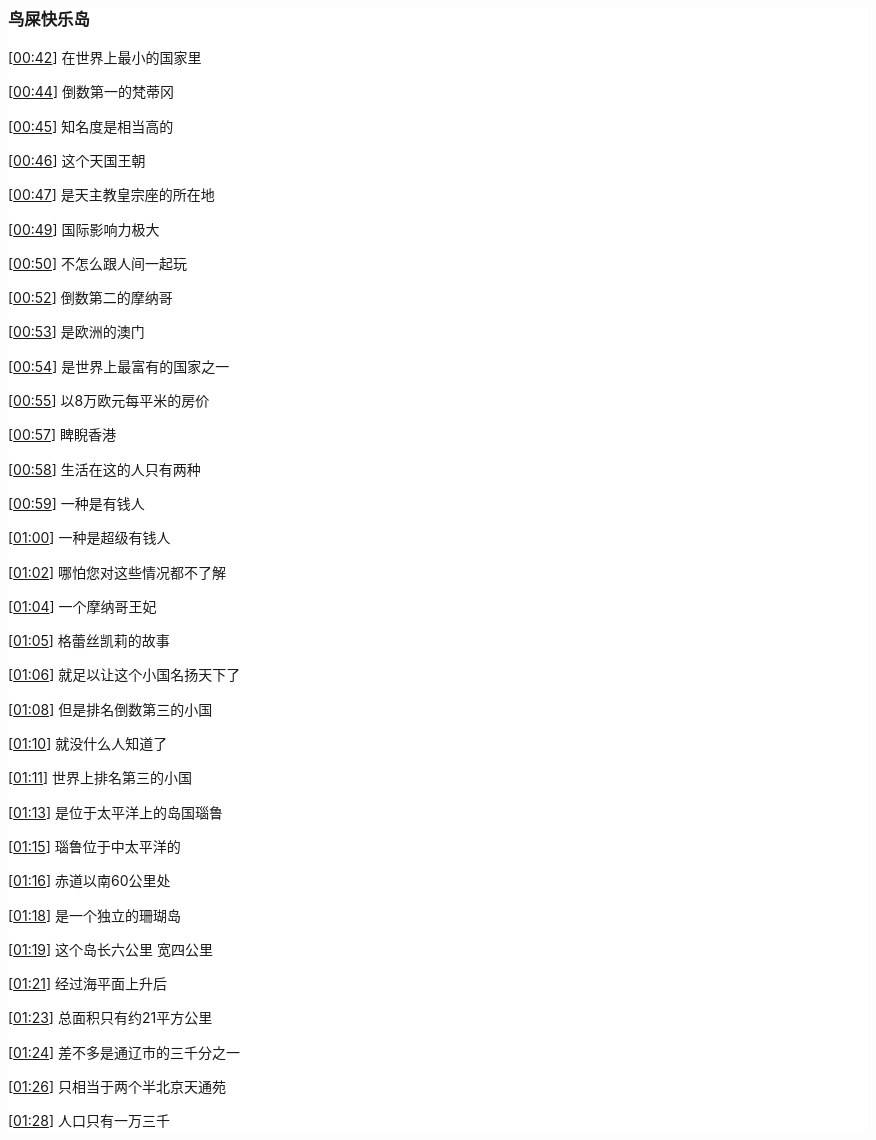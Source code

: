 ### 鸟屎快乐岛

[[00:42](https://www.bilibili.com/BV1yU4y1x7xq?t=42)] 在世界上最小的国家里

[[00:44](https://www.bilibili.com/BV1yU4y1x7xq?t=44)] 倒数第一的梵蒂冈

[[00:45](https://www.bilibili.com/BV1yU4y1x7xq?t=45)] 知名度是相当高的

[[00:46](https://www.bilibili.com/BV1yU4y1x7xq?t=46)] 这个天国王朝

[[00:47](https://www.bilibili.com/BV1yU4y1x7xq?t=47)] 是天主教皇宗座的所在地

[[00:49](https://www.bilibili.com/BV1yU4y1x7xq?t=49)] 国际影响力极大

[[00:50](https://www.bilibili.com/BV1yU4y1x7xq?t=50)] 不怎么跟人间一起玩

[[00:52](https://www.bilibili.com/BV1yU4y1x7xq?t=52)] 倒数第二的摩纳哥

[[00:53](https://www.bilibili.com/BV1yU4y1x7xq?t=53)] 是欧洲的澳门

[[00:54](https://www.bilibili.com/BV1yU4y1x7xq?t=54)] 是世界上最富有的国家之一

[[00:55](https://www.bilibili.com/BV1yU4y1x7xq?t=55)] 以8万欧元每平米的房价

[[00:57](https://www.bilibili.com/BV1yU4y1x7xq?t=57)] 睥睨香港

[[00:58](https://www.bilibili.com/BV1yU4y1x7xq?t=58)] 生活在这的人只有两种

[[00:59](https://www.bilibili.com/BV1yU4y1x7xq?t=59)] 一种是有钱人

[[01:00](https://www.bilibili.com/BV1yU4y1x7xq?t=60)] 一种是超级有钱人

[[01:02](https://www.bilibili.com/BV1yU4y1x7xq?t=62)] 哪怕您对这些情况都不了解

[[01:04](https://www.bilibili.com/BV1yU4y1x7xq?t=64)] 一个摩纳哥王妃

[[01:05](https://www.bilibili.com/BV1yU4y1x7xq?t=65)] 格蕾丝凯莉的故事

[[01:06](https://www.bilibili.com/BV1yU4y1x7xq?t=66)] 就足以让这个小国名扬天下了

[[01:08](https://www.bilibili.com/BV1yU4y1x7xq?t=68)] 但是排名倒数第三的小国

[[01:10](https://www.bilibili.com/BV1yU4y1x7xq?t=70)] 就没什么人知道了

[[01:11](https://www.bilibili.com/BV1yU4y1x7xq?t=71)] 世界上排名第三的小国

[[01:13](https://www.bilibili.com/BV1yU4y1x7xq?t=73)] 是位于太平洋上的岛国瑙鲁

[[01:15](https://www.bilibili.com/BV1yU4y1x7xq?t=75)] 瑙鲁位于中太平洋的

[[01:16](https://www.bilibili.com/BV1yU4y1x7xq?t=76)] 赤道以南60公里处

[[01:18](https://www.bilibili.com/BV1yU4y1x7xq?t=78)] 是一个独立的珊瑚岛

[[01:19](https://www.bilibili.com/BV1yU4y1x7xq?t=79)] 这个岛长六公里 宽四公里

[[01:21](https://www.bilibili.com/BV1yU4y1x7xq?t=81)] 经过海平面上升后

[[01:23](https://www.bilibili.com/BV1yU4y1x7xq?t=83)] 总面积只有约21平方公里

[[01:24](https://www.bilibili.com/BV1yU4y1x7xq?t=84)] 差不多是通辽市的三千分之一

[[01:26](https://www.bilibili.com/BV1yU4y1x7xq?t=86)] 只相当于两个半北京天通苑

[[01:28](https://www.bilibili.com/BV1yU4y1x7xq?t=88)] 人口只有一万三千
